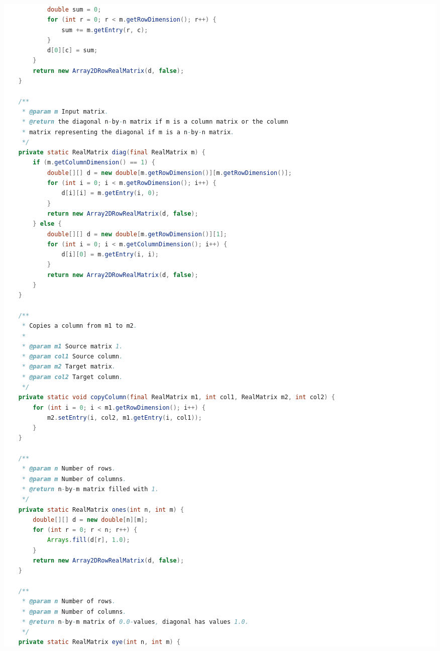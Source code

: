 ```java
            double sum = 0;
            for (int r = 0; r < m.getRowDimension(); r++) {
                sum += m.getEntry(r, c);
            }
            d[0][c] = sum;
        }
        return new Array2DRowRealMatrix(d, false);
    }

    /**
     * @param m Input matrix.
     * @return the diagonal n-by-n matrix if m is a column matrix or the column
     * matrix representing the diagonal if m is a n-by-n matrix.
     */
    private static RealMatrix diag(final RealMatrix m) {
        if (m.getColumnDimension() == 1) {
            double[][] d = new double[m.getRowDimension()][m.getRowDimension()];
            for (int i = 0; i < m.getRowDimension(); i++) {
                d[i][i] = m.getEntry(i, 0);
            }
            return new Array2DRowRealMatrix(d, false);
        } else {
            double[][] d = new double[m.getRowDimension()][1];
            for (int i = 0; i < m.getColumnDimension(); i++) {
                d[i][0] = m.getEntry(i, i);
            }
            return new Array2DRowRealMatrix(d, false);
        }
    }

    /**
     * Copies a column from m1 to m2.
     *
     * @param m1 Source matrix 1.
     * @param col1 Source column.
     * @param m2 Target matrix.
     * @param col2 Target column.
     */
    private static void copyColumn(final RealMatrix m1, int col1, RealMatrix m2, int col2) {
        for (int i = 0; i < m1.getRowDimension(); i++) {
            m2.setEntry(i, col2, m1.getEntry(i, col1));
        }
    }

    /**
     * @param n Number of rows.
     * @param m Number of columns.
     * @return n-by-m matrix filled with 1.
     */
    private static RealMatrix ones(int n, int m) {
        double[][] d = new double[n][m];
        for (int r = 0; r < n; r++) {
            Arrays.fill(d[r], 1.0);
        }
        return new Array2DRowRealMatrix(d, false);
    }

    /**
     * @param n Number of rows.
     * @param m Number of columns.
     * @return n-by-m matrix of 0.0-values, diagonal has values 1.0.
     */
    private static RealMatrix eye(int n, int m) {
```